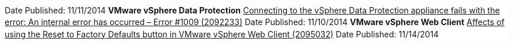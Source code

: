   <tr>
    <td valign="top" width="727">
      Date Published: 11/11/2014
    </td>
  </tr>
  
  <tr>
    <td valign="top" width="727">
    </td>
  </tr>
  
  <tr>
    <td valign="top" width="727">
      <strong>VMware vSphere Data Protection</strong>
    </td>
  </tr>
  
  <tr>
    <td valign="top" width="727">
      <a href="http://vmw.re/1ES4hr0">Connecting to the vSphere Data Protection appliance fails with the error: An internal error has occurred – Error #1009 (2092233)</a>
    </td>
  </tr>
  
  <tr>
    <td valign="top" width="727">
      Date Published: 11/10/2014
    </td>
  </tr>
  
  <tr>
    <td valign="top" width="727">
    </td>
  </tr>
  
  <tr>
    <td valign="top" width="727">
      <strong>VMware vSphere Web Client</strong>
    </td>
  </tr>
  
  <tr>
    <td valign="top" width="727">
      <a href="http://vmw.re/1xeVY87">Affects of using the Reset to Factory Defaults button in VMware vSphere Web Client (2095032)</a>
    </td>
  </tr>
  
  <tr>
    <td valign="top" width="727">
      Date Published: 11/14/2014
    </td>
  </tr>
</table>

<div class="feedflare">
</div>